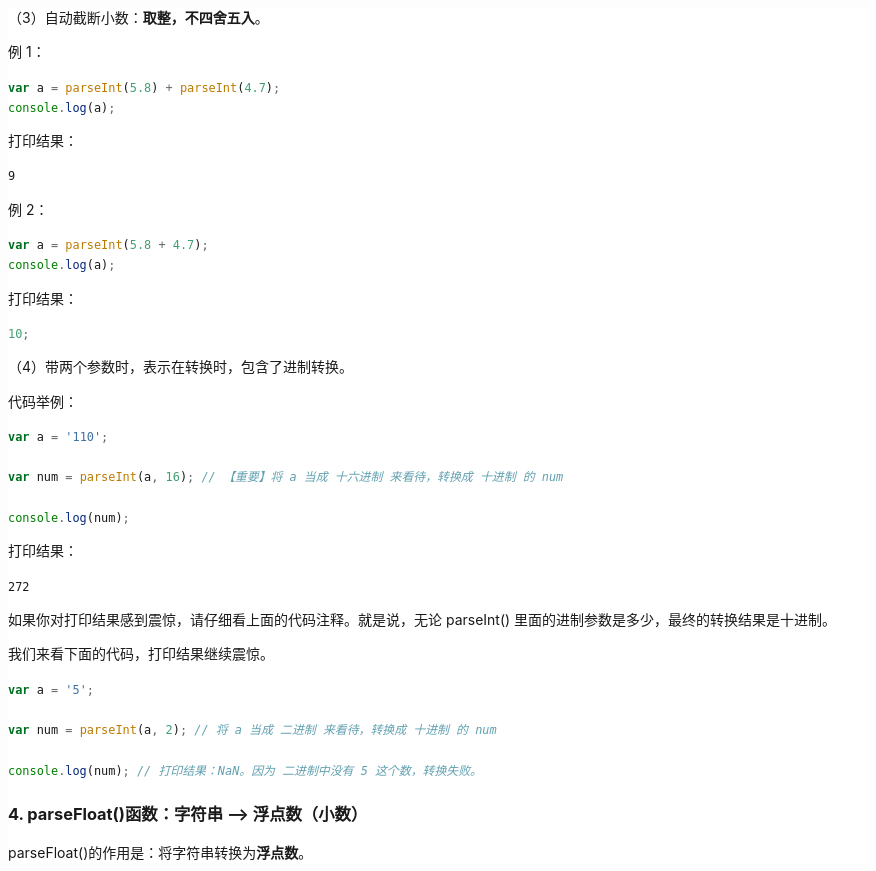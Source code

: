 
（3）自动截断小数：**取整，不四舍五入**。

例 1：

```javascript
var a = parseInt(5.8) + parseInt(4.7);
console.log(a);
```

打印结果：

```
9
```

例 2：

```javascript
var a = parseInt(5.8 + 4.7);
console.log(a);
```

打印结果：

```javascript
10;
```

（4）带两个参数时，表示在转换时，包含了进制转换。

代码举例：

```javascript
var a = '110';

var num = parseInt(a, 16); // 【重要】将 a 当成 十六进制 来看待，转换成 十进制 的 num

console.log(num);
```

打印结果：

```
272
```

如果你对打印结果感到震惊，请仔细看上面的代码注释。就是说，无论 parseInt() 里面的进制参数是多少，最终的转换结果是十进制。

我们来看下面的代码，打印结果继续震惊。

```javascript
var a = '5';

var num = parseInt(a, 2); // 将 a 当成 二进制 来看待，转换成 十进制 的 num

console.log(num); // 打印结果：NaN。因为 二进制中没有 5 这个数，转换失败。
```

### 4. parseFloat()函数：字符串 --> 浮点数（小数）

parseFloat()的作用是：将字符串转换为**浮点数**。
